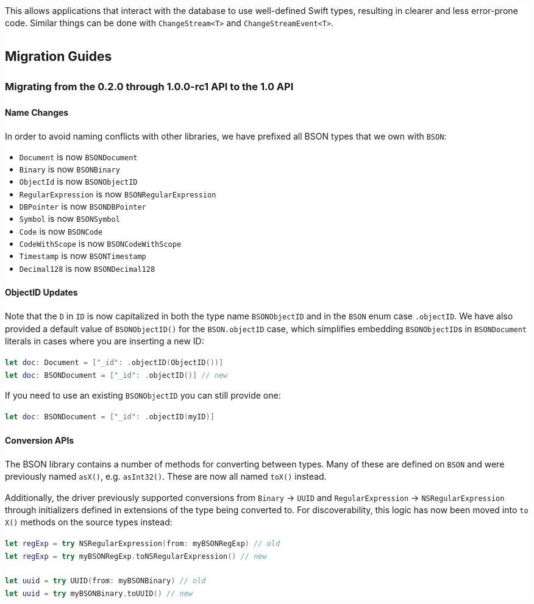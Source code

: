 This allows applications that interact with the database to use well-defined Swift types, resulting in clearer and less error-prone code. Similar things can be done with `ChangeStream<T>` and `ChangeStreamEvent<T>`.

## Migration Guides
### Migrating from the 0.2.0 through 1.0.0-rc1 API to the 1.0 API

#### Name Changes
In order to avoid naming conflicts with other libraries, we have prefixed all BSON types that we own with `BSON`:
* `Document` is now `BSONDocument`
* `Binary` is now `BSONBinary`
* `ObjectId` is now `BSONObjectID`
* `RegularExpression` is now `BSONRegularExpression`
* `DBPointer` is now `BSONDBPointer`
* `Symbol` is now `BSONSymbol`
* `Code` is now `BSONCode`
* `CodeWithScope` is now `BSONCodeWithScope`
* `Timestamp` is now `BSONTimestamp`
* `Decimal128` is now `BSONDecimal128`

#### ObjectID Updates

Note that the `D` in `ID` is now capitalized in both the type name `BSONObjectID` and in the `BSON` enum case `.objectID`. We have also provided a default value of `BSONObjectID()` for the `BSON.objectID` case, which simplifies embedding `BSONObjectID`s in `BSONDocument` literals in cases where you are inserting a new ID:
```swift
let doc: Document = ["_id": .objectID(ObjectID())]
let doc: BSONDocument = ["_id": .objectID()] // new
``` 

If you need to use an existing `BSONObjectID` you can still provide one:
```swift
let doc: BSONDocument = ["_id": .objectID(myID)]
```

#### Conversion APIs
The BSON library contains a number of methods for converting between types. Many of these are defined on `BSON` and were previously named `asX()`, e.g. `asInt32()`. These are now all named `toX()` instead.

Additionally, the driver previously supported conversions from `Binary` -> `UUID` and `RegularExpression` -> `NSRegularExpression` through initializers defined in extensions of the type being converted to. For discoverability, this logic has now been moved into `toX()` methods on the source types instead:
```swift
let regExp = try NSRegularExpression(from: myBSONRegExp) // old
let regExp = try myBSONRegExp.toNSRegularExpression() // new

let uuid = try UUID(from: myBSONBinary) // old
let uuid = try myBSONBinary.toUUID() // new
```
